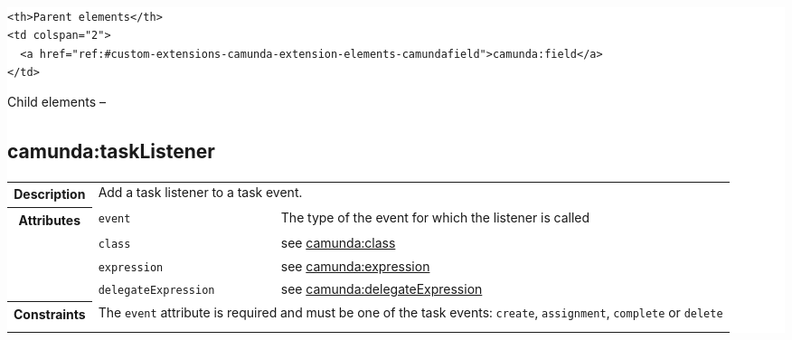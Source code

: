     <th>Parent elements</th>
    <td colspan="2">
      <a href="ref:#custom-extensions-camunda-extension-elements-camundafield">camunda:field</a>
    </td>
  </tr>
  <tr>
    <th>Child elements</th>
    <td colspan="2">
      &ndash;
    </td>
  </tr>
</table>

## camunda:taskListener

<table class="table table-striped">
  <tr>
    <th>Description</th>
    <td colspan="2">
      Add a task listener to a task event.
    </td>
  </tr>
  <tr>
    <th>Attributes</th>
    <td><code>event</code></td>
    <td>
      The type of the event for which the listener is called
    </td>
  </tr>
  <tr>
    <td></td>
    <td><code>class</code></td>
    <td>
      see <a href="ref:#custom-extensions-camunda-extension-attributes-camundaclass">camunda:class</a>
    </td>
  </tr>
  <tr>
    <td></td>
    <td><code>expression</code></td>
    <td>
      see <a href="ref:#custom-extensions-camunda-extension-attributes-camundaexpression">camunda:expression</a>
    </td>
  </tr>
  <tr>
    <td></td>
    <td><code>delegateExpression</code></td>
    <td>
      see <a href="ref:#custom-extensions-camunda-extension-attributes-camundadelegateexpression">camunda:delegateExpression</a>
    </td>
  </tr>
  <tr>
    <th>Constraints</th>
    <td colspan="2">
      The <code>event</code> attribute is required and must be one of the task events: <code>create</code>, <code>assignment</code>, <code>complete</code> or <code>delete</code>
    </td>
  </tr>
  <tr>
    <td></td>
    <td colspan="2">